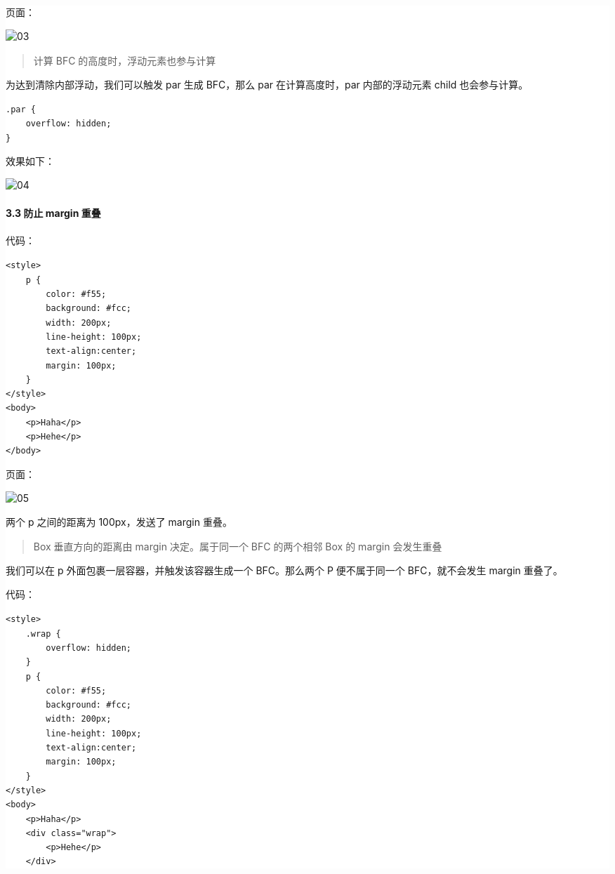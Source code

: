 页面：

![03](bfc03.png)

> 计算 BFC 的高度时，浮动元素也参与计算

为达到清除内部浮动，我们可以触发 par 生成 BFC，那么 par 在计算高度时，par 内部的浮动元素 child 也会参与计算。

```
.par {
    overflow: hidden;
}
```

效果如下：

![04](bfc04.png)

#### 3.3 防止 margin 重叠

代码：

```
<style>
    p {
        color: #f55;
        background: #fcc;
        width: 200px;
        line-height: 100px;
        text-align:center;
        margin: 100px;
    }
</style>
<body>
    <p>Haha</p>
    <p>Hehe</p>
</body>
```

页面：

![05](bfc05.png)

两个 p 之间的距离为 100px，发送了 margin 重叠。

> Box 垂直方向的距离由 margin 决定。属于同一个 BFC 的两个相邻 Box 的 margin 会发生重叠

我们可以在 p 外面包裹一层容器，并触发该容器生成一个 BFC。那么两个 P 便不属于同一个 BFC，就不会发生 margin 重叠了。

代码：

```
<style>
    .wrap {
        overflow: hidden;
    }
    p {
        color: #f55;
        background: #fcc;
        width: 200px;
        line-height: 100px;
        text-align:center;
        margin: 100px;
    }
</style>
<body>
    <p>Haha</p>
    <div class="wrap">
        <p>Hehe</p>
    </div>
```